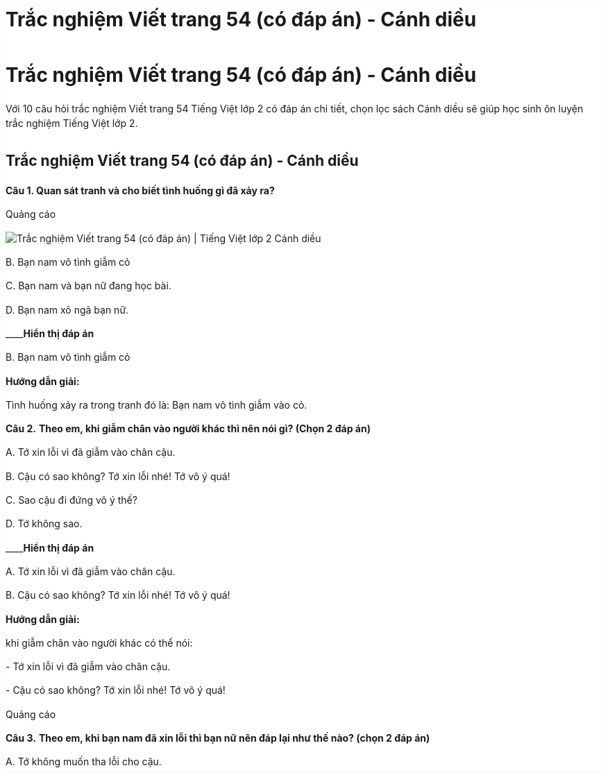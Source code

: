 # Trắc nghiệm Viết trang 54 (có đáp án) - Cánh diều

# Trắc nghiệm Viết trang 54 (có đáp án) - Cánh diều

Với 10 câu hỏi trắc nghiệm Viết trang 54 Tiếng Việt lớp 2 có đáp án chi tiết, chọn lọc sách Cánh diều sẽ giúp học sinh ôn luyện trắc nghiệm Tiếng Việt lớp 2.

## Trắc nghiệm Viết trang 54 (có đáp án) - Cánh diều

**Câu 1. Quan sát tranh và cho biết tình huống gì đã xảy ra?**

Quảng cáo

![Trắc nghiệm Viết trang 54 \(có đáp án\) | Tiếng Việt lớp 2 Cánh diều](https://vietjack.com/tieng-viet-2-cd/images/trac-nghiem-viet-trang-54-270835.PNG)

B. Bạn nam vô tình giẫm cỏ

C. Bạn nam và bạn nữ đang học bài.

D. Bạn nam xô ngã bạn nữ.

____**Hiển thị đáp án**

B. Bạn nam vô tình giẫm cỏ

**Hướng dẫn giải:**

Tình huống xảy ra trong tranh đó là: Bạn nam vô tình giẫm vào cỏ.

**Câu 2.** **Theo em, khi giẫm chân vào người khác thì nên nói gì? (Chọn 2 đáp án)**

A. Tớ xin lỗi vì đã giẫm vào chân cậu.

B. Cậu có sao không? Tớ xin lỗi nhé! Tớ vô ý quá!

C. Sao cậu đi đứng vô ý thế?

D. Tớ không sao.

____**Hiển thị đáp án**

A. Tớ xin lỗi vì đã giẫm vào chân cậu.

B. Cậu có sao không? Tớ xin lỗi nhé! Tớ vô ý quá!

**Hướng dẫn giải:**

khi giẫm chân vào người khác có thể nói:

\- Tớ xin lỗi vì đã giẫm vào chân cậu.

\- Cậu có sao không? Tớ xin lỗi nhé! Tớ vô ý quá!

Quảng cáo

**Câu 3.** **Theo em, khi bạn nam đã xin lỗi thì bạn nữ nên đáp lại như thế nào? (chọn 2 đáp án)**

A. Tớ không muốn tha lỗi cho cậu.

